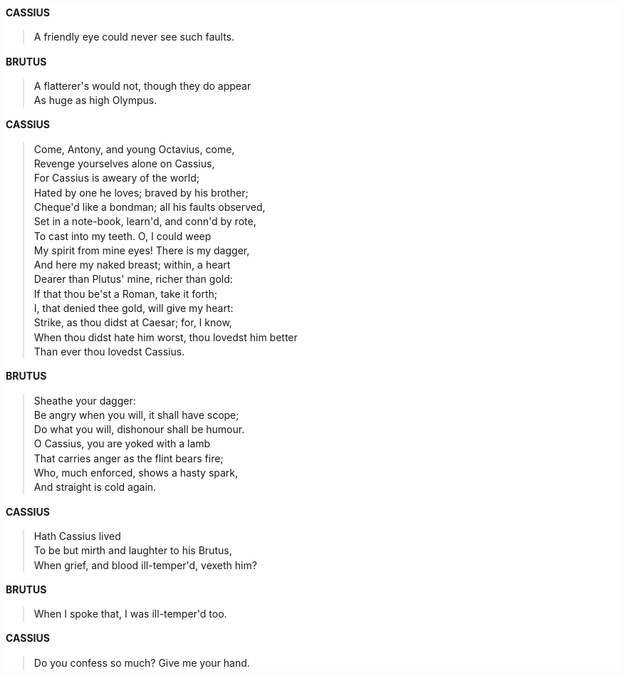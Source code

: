 <A NAME=speech37><b>CASSIUS</b></a>
<blockquote>
<A NAME=99>A friendly eye could never see such faults.</A><br>
</blockquote>

<A NAME=speech38><b>BRUTUS</b></a>
<blockquote>
<A NAME=100>A flatterer's would not, though they do appear</A><br>
<A NAME=101>As huge as high Olympus.</A><br>
</blockquote>

<A NAME=speech39><b>CASSIUS</b></a>
<blockquote>
<A NAME=102>Come, Antony, and young Octavius, come,</A><br>
<A NAME=103>Revenge yourselves alone on Cassius,</A><br>
<A NAME=104>For Cassius is aweary of the world;</A><br>
<A NAME=105>Hated by one he loves; braved by his brother;</A><br>
<A NAME=106>Cheque'd like a bondman; all his faults observed,</A><br>
<A NAME=107>Set in a note-book, learn'd, and conn'd by rote,</A><br>
<A NAME=108>To cast into my teeth. O, I could weep</A><br>
<A NAME=109>My spirit from mine eyes! There is my dagger,</A><br>
<A NAME=110>And here my naked breast; within, a heart</A><br>
<A NAME=111>Dearer than Plutus' mine, richer than gold:</A><br>
<A NAME=112>If that thou be'st a Roman, take it forth;</A><br>
<A NAME=113>I, that denied thee gold, will give my heart:</A><br>
<A NAME=114>Strike, as thou didst at Caesar; for, I know,</A><br>
<A NAME=115>When thou didst hate him worst, thou lovedst him better</A><br>
<A NAME=116>Than ever thou lovedst Cassius.</A><br>
</blockquote>

<A NAME=speech40><b>BRUTUS</b></a>
<blockquote>
<A NAME=117>Sheathe your dagger:</A><br>
<A NAME=118>Be angry when you will, it shall have scope;</A><br>
<A NAME=119>Do what you will, dishonour shall be humour.</A><br>
<A NAME=120>O Cassius, you are yoked with a lamb</A><br>
<A NAME=121>That carries anger as the flint bears fire;</A><br>
<A NAME=122>Who, much enforced, shows a hasty spark,</A><br>
<A NAME=123>And straight is cold again.</A><br>
</blockquote>

<A NAME=speech41><b>CASSIUS</b></a>
<blockquote>
<A NAME=124>Hath Cassius lived</A><br>
<A NAME=125>To be but mirth and laughter to his Brutus,</A><br>
<A NAME=126>When grief, and blood ill-temper'd, vexeth him?</A><br>
</blockquote>

<A NAME=speech42><b>BRUTUS</b></a>
<blockquote>
<A NAME=127>When I spoke that, I was ill-temper'd too.</A><br>
</blockquote>

<A NAME=speech43><b>CASSIUS</b></a>
<blockquote>
<A NAME=128>Do you confess so much? Give me your hand.</A><br>
</blockquote>
